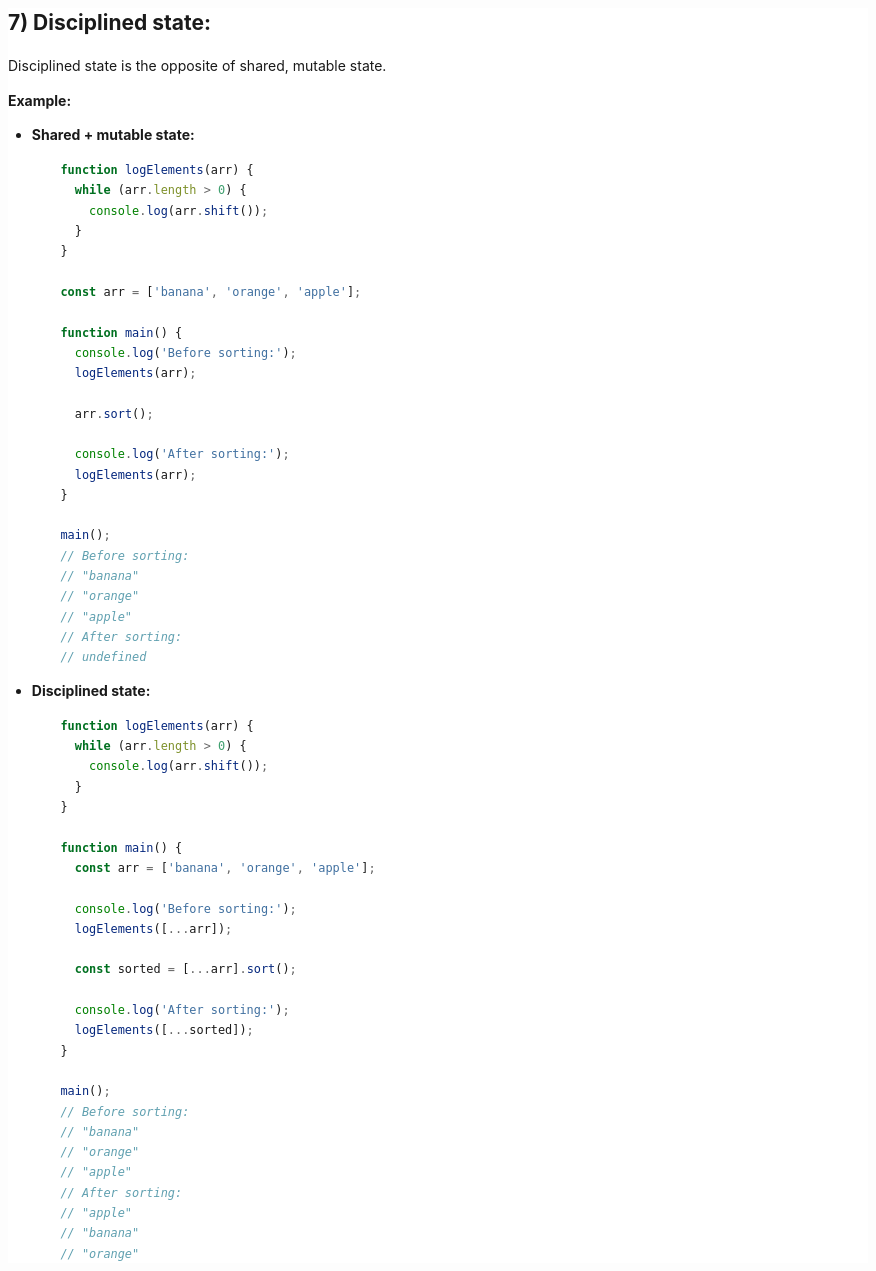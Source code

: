 ## 7) Disciplined state:
Disciplined state is the opposite of shared, mutable state.  

**Example:**
  - **Shared + mutable state:**  
    ```js
        function logElements(arr) {
          while (arr.length > 0) {
            console.log(arr.shift());
          }
        }
        
        const arr = ['banana', 'orange', 'apple'];
        
        function main() {
          console.log('Before sorting:');
          logElements(arr);
        
          arr.sort();
        
          console.log('After sorting:');
          logElements(arr);
        }
        
        main();
        // Before sorting:
        // "banana"
        // "orange"
        // "apple"
        // After sorting:
        // undefined
    ```

  - **Disciplined state:**  
    ```js
        function logElements(arr) {
          while (arr.length > 0) {
            console.log(arr.shift());
          }
        }
        
        function main() {
          const arr = ['banana', 'orange', 'apple'];
        
          console.log('Before sorting:');
          logElements([...arr]);
        
          const sorted = [...arr].sort();
        
          console.log('After sorting:');
          logElements([...sorted]);
        }
        
        main();
        // Before sorting:
        // "banana"
        // "orange"
        // "apple"
        // After sorting:
        // "apple"
        // "banana"
        // "orange"
    ```
